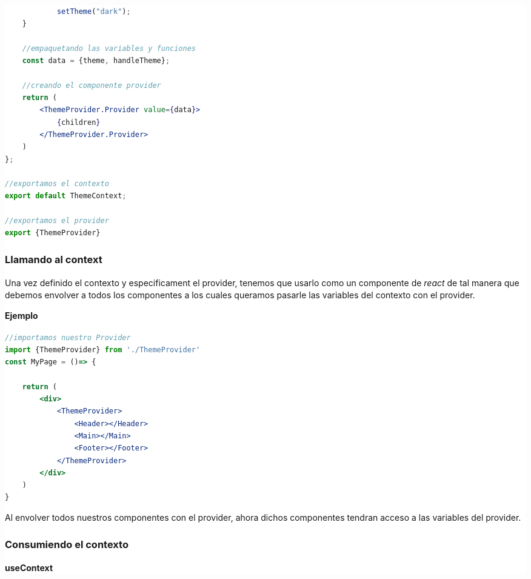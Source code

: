 ```jsx
			setTheme("dark");
	}

	//empaquetando las variables y funciones
	const data = {theme, handleTheme};

	//creando el componente provider
	return (
		<ThemeProvider.Provider value={data}>
			{children}
		</ThemeProvider.Provider>
	)
};

//exportamos el contexto
export default ThemeContext;

//exportamos el provider
export {ThemeProvider}

```


### Llamando al context

Una vez definido el contexto y especificament el provider, tenemos que usarlo como un componente de _react_ de tal manera que debemos envolver a todos los componentes a los cuales queramos pasarle las variables del contexto con el provider.

**Ejemplo** 

```jsx
//importamos nuestro Provider
import {ThemeProvider} from './ThemeProvider'
const MyPage = ()=> {

	return (
		<div>
			<ThemeProvider>
				<Header></Header>
				<Main></Main>
				<Footer></Footer>
			</ThemeProvider>
		</div>
	)
}
```

Al envolver todos nuestros componentes con el provider, ahora dichos componentes tendran acceso a las variables del provider.
### Consumiendo el contexto

**useContext**
